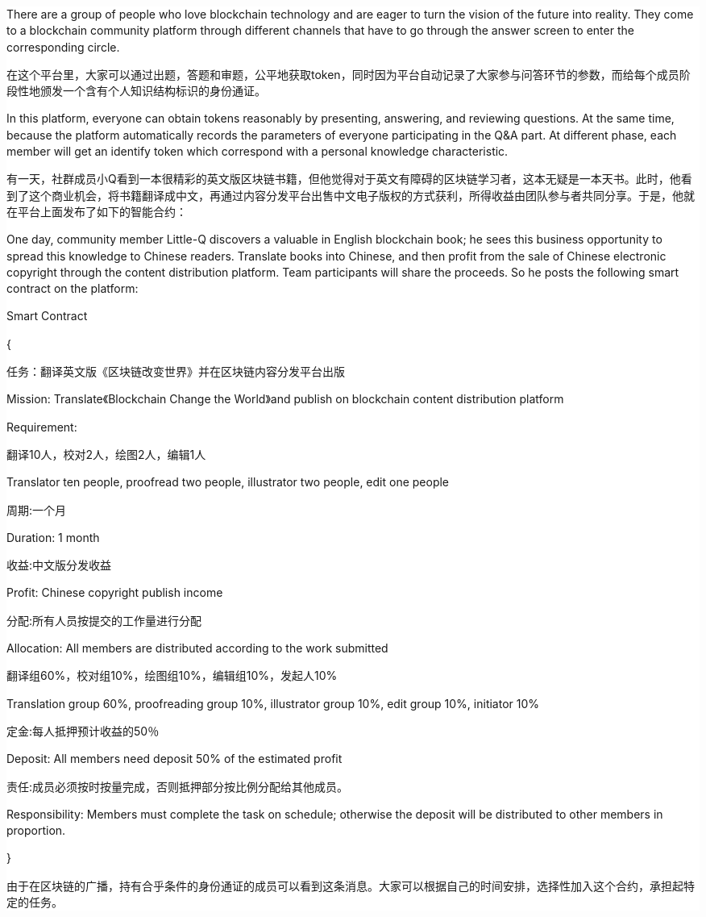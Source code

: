 There are a group of people who love blockchain technology and are eager to turn the vision of the future into reality. They come to a blockchain community platform through different channels that have to go through the answer screen to enter the corresponding circle.

   在这个平台里，大家可以通过出题，答题和审题，公平地获取token，同时因为平台自动记录了大家参与问答环节的参数，而给每个成员阶段性地颁发一个含有个人知识结构标识的身份通证。

In this platform, everyone can obtain tokens reasonably by presenting, answering, and reviewing questions. At the same time, because the platform automatically records the parameters of everyone participating in the Q&A part. At different phase, each member will get an identify token which correspond with a personal knowledge characteristic.

   有一天，社群成员小Q看到一本很精彩的英文版区块链书籍，但他觉得对于英文有障碍的区块链学习者，这本无疑是一本天书。此时，他看到了这个商业机会，将书籍翻译成中文，再通过内容分发平台出售中文电子版权的方式获利，所得收益由团队参与者共同分享。于是，他就在平台上面发布了如下的智能合约：

One day, community member Little-Q discovers a valuable in English blockchain book; he sees this business opportunity to spread this knowledge to Chinese readers. Translate books into Chinese, and then profit from the sale of Chinese electronic copyright through the content distribution platform. Team participants will share the proceeds. So he posts the following smart contract on the platform:

Smart Contract

{

任务：翻译英文版《区块链改变世界》并在区块链内容分发平台出版

Mission: Translate《Blockchain Change the World》and publish on blockchain content distribution platform

Requirement:

翻译10人，校对2人，绘图2人，编辑1人

Translator ten people, proofread two people, illustrator two people, edit one people

周期:一个月

Duration: 1 month

收益:中文版分发收益

Profit: Chinese copyright publish income

分配:所有人员按提交的工作量进行分配

Allocation: All members are distributed according to the work submitted

翻译组60%，校对组10%，绘图组10%，编辑组10%，发起人10%

Translation group 60%, proofreading group 10%, illustrator group 10%, edit group 10%, initiator 10%

定金:每人抵押预计收益的50％

Deposit: All members need deposit 50% of the estimated profit

责任:成员必须按时按量完成，否则抵押部分按比例分配给其他成员。

Responsibility: Members must complete the task on schedule; otherwise the deposit will be distributed to other members in proportion.

}

   由于在区块链的广播，持有合乎条件的身份通证的成员可以看到这条消息。大家可以根据自己的时间安排，选择性加入这个合约，承担起特定的任务。
